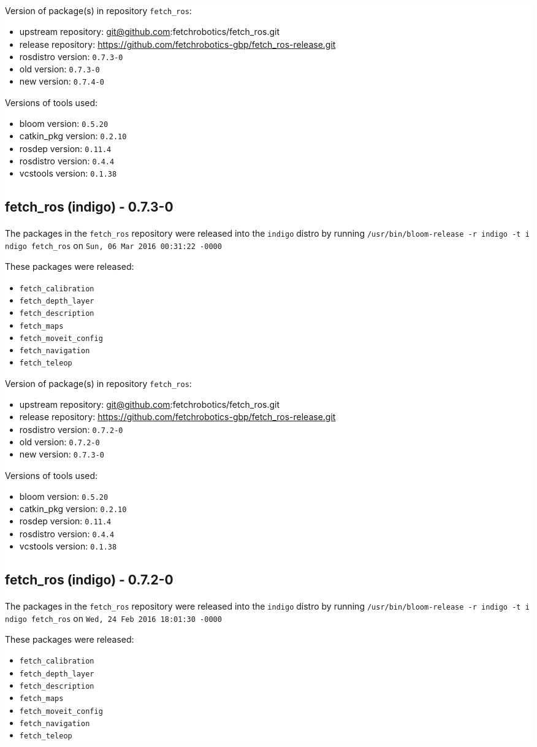 Version of package(s) in repository `fetch_ros`:
- upstream repository: git@github.com:fetchrobotics/fetch_ros.git
- release repository: https://github.com/fetchrobotics-gbp/fetch_ros-release.git
- rosdistro version: `0.7.3-0`
- old version: `0.7.3-0`
- new version: `0.7.4-0`

Versions of tools used:
- bloom version: `0.5.20`
- catkin_pkg version: `0.2.10`
- rosdep version: `0.11.4`
- rosdistro version: `0.4.4`
- vcstools version: `0.1.38`


## fetch_ros (indigo) - 0.7.3-0

The packages in the `fetch_ros` repository were released into the `indigo` distro by running `/usr/bin/bloom-release -r indigo -t indigo fetch_ros` on `Sun, 06 Mar 2016 00:31:22 -0000`

These packages were released:
- `fetch_calibration`
- `fetch_depth_layer`
- `fetch_description`
- `fetch_maps`
- `fetch_moveit_config`
- `fetch_navigation`
- `fetch_teleop`

Version of package(s) in repository `fetch_ros`:
- upstream repository: git@github.com:fetchrobotics/fetch_ros.git
- release repository: https://github.com/fetchrobotics-gbp/fetch_ros-release.git
- rosdistro version: `0.7.2-0`
- old version: `0.7.2-0`
- new version: `0.7.3-0`

Versions of tools used:
- bloom version: `0.5.20`
- catkin_pkg version: `0.2.10`
- rosdep version: `0.11.4`
- rosdistro version: `0.4.4`
- vcstools version: `0.1.38`


## fetch_ros (indigo) - 0.7.2-0

The packages in the `fetch_ros` repository were released into the `indigo` distro by running `/usr/bin/bloom-release -r indigo -t indigo fetch_ros` on `Wed, 24 Feb 2016 18:01:30 -0000`

These packages were released:
- `fetch_calibration`
- `fetch_depth_layer`
- `fetch_description`
- `fetch_maps`
- `fetch_moveit_config`
- `fetch_navigation`
- `fetch_teleop`
